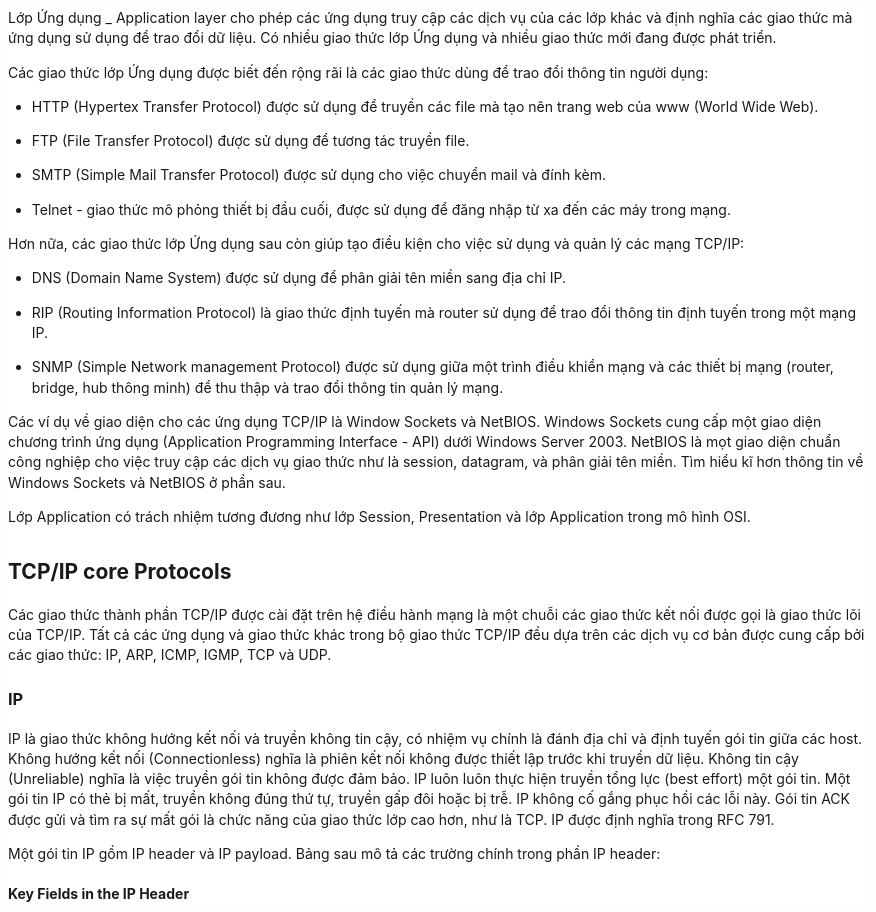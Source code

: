 Lớp Ứng dụng _ Application layer cho phép các ứng dụng truy cập các dịch vụ của các lớp khác và định nghĩa các giao thức mà ứng dụng sử dụng để trao đổi dữ liệu. Có nhiều giao thức lớp Ứng dụng và nhiều giao thức mới đang được phát triển.

Các giao thức lớp Ứng dụng được biết đến rộng rãi là các giao thức dùng để trao đổi thông tin người dụng:

- HTTP (Hypertex Transfer Protocol) được sử dụng để truyền các file mà tạo nên trang web của www (World Wide Web).

- FTP (File Transfer Protocol) được sử dụng để tương tác truyền file.

- SMTP (Simple Mail Transfer Protocol) được sử dụng cho việc chuyển mail và đính kèm.

- Telnet - giao thức mô phỏng thiết bị đầu cuối, được sử dụng để đăng nhập từ xa đến các máy trong mạng.

Hơn nữa, các giao thức lớp Ứng dụng sau còn giúp tạo điều kiện cho việc sử dụng và quản lý các mạng TCP/IP:

- DNS (Domain Name System) được sử dụng để phân giải tên miền sang địa chỉ IP.

- RIP (Routing Information Protocol) là giao thức định tuyến mà router sử dụng để trao đổi thông tin định tuyến trong một mạng IP.

- SNMP (Simple Network management Protocol) được sử dụng giữa một trình điều khiển mạng và các thiết bị mạng (router, bridge, hub thông minh) để thu thập và trao đổi thông tin quản lý mạng. 

Các ví dụ về giao diện cho các ứng dụng TCP/IP là Window Sockets và NetBIOS. Windows Sockets cung cấp một giao diện chương trình ứng dụng (Application Programming Interface - API) dưới Windows Server 2003. NetBIOS là mọt giao diện chuẩn công nghiệp cho việc truy cập các dịch vụ giao thức như là session, datagram, và phân giải tên miền. Tìm hiểu kĩ hơn thông tin về Windows Sockets và NetBIOS ở phần sau.

Lớp Application có trách nhiệm tương đương như lớp Session, Presentation và lớp Application trong mô hình OSI.

## TCP/IP core Protocols

Các giao thức thành phần TCP/IP được cài đặt trên hệ điều hành mạng là một chuỗi các giao thức kết nối được gọi là giao thức lõi của TCP/IP. Tất cả các ứng dụng và giao thức khác trong bộ giao thức TCP/IP đều dựa trên các dịch vụ cơ bản được cung cấp bởi các giao thức: IP, ARP, ICMP, IGMP, TCP và UDP.

### IP

IP là giao thức không hướng kết nối và truyền không tin cậy, có nhiệm vụ chính là đánh địa chỉ và định tuyến gói tin giữa các host. Không hướng kết nối (Connectionless) nghĩa là phiên kết nối không được thiết lập trước khi truyền dữ liệu. Không tin cậy (Unreliable) nghĩa là việc truyền gói tin không được đảm bảo. IP luôn luôn thực hiện truyền tổng lực (best effort) một gói tin. Một gói tin IP có thẻ bị mất, truyền không đúng thứ tự, truyền gấp đôi hoặc bị trễ. IP không cố gắng phục hồi các lỗi này. Gói tin ACK được gửi và tìm ra sự mất gói là chức năng của giao thức lớp cao hơn, như là TCP. IP được định nghĩa trong RFC 791.

Một gói tin IP gồm IP header và IP payload. Bảng sau mô tả các trường chính trong phần IP header:

#### Key Fields in the IP Header
